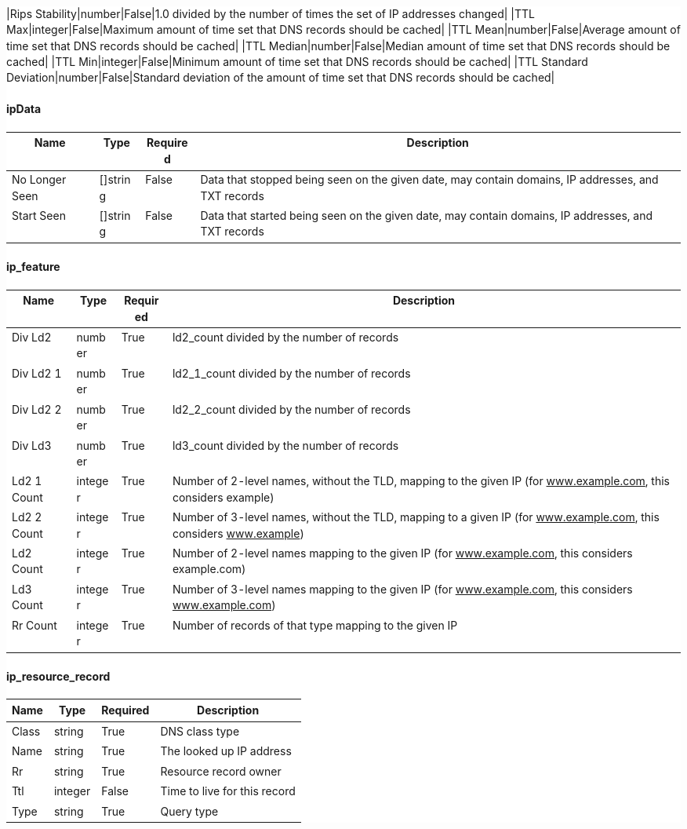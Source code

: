 |Rips Stability|number|False|1.0 divided by the number of times the set of IP addresses changed|
|TTL Max|integer|False|Maximum amount of time set that DNS records should be cached|
|TTL Mean|number|False|Average amount of time set that DNS records should be cached|
|TTL Median|number|False|Median amount of time set that DNS records should be cached|
|TTL Min|integer|False|Minimum amount of time set that DNS records should be cached|
|TTL Standard Deviation|number|False|Standard deviation of the amount of time set that DNS records should be cached|

#### ipData

|Name|Type|Required|Description|
|----|----|--------|-----------|
|No Longer Seen|[]string|False|Data that stopped being seen on the given date, may contain domains, IP addresses, and TXT records|
|Start Seen|[]string|False|Data that started being seen on the given date, may contain domains, IP addresses, and TXT records|

#### ip_feature

|Name|Type|Required|Description|
|----|----|--------|-----------|
|Div Ld2|number|True|ld2_count divided by the number of records|
|Div Ld2 1|number|True|ld2_1_count divided by the number of records|
|Div Ld2 2|number|True|ld2_2_count divided by the number of records|
|Div Ld3|number|True|ld3_count divided by the number of records|
|Ld2 1 Count|integer|True|Number of 2-level names, without the TLD, mapping to the given IP (for www.example.com, this considers example)|
|Ld2 2 Count|integer|True|Number of 3-level names, without the TLD, mapping to a given IP (for www.example.com, this considers www.example)|
|Ld2 Count|integer|True|Number of 2-level names mapping to the given IP (for www.example.com, this considers example.com)|
|Ld3 Count|integer|True|Number of 3-level names mapping to the given IP (for www.example.com, this considers www.example.com)|
|Rr Count|integer|True|Number of records of that type mapping to the given IP|

#### ip_resource_record

|Name|Type|Required|Description|
|----|----|--------|-----------|
|Class|string|True|DNS class type|
|Name|string|True|The looked up IP address|
|Rr|string|True|Resource record owner|
|Ttl|integer|False|Time to live for this record|
|Type|string|True|Query type|
